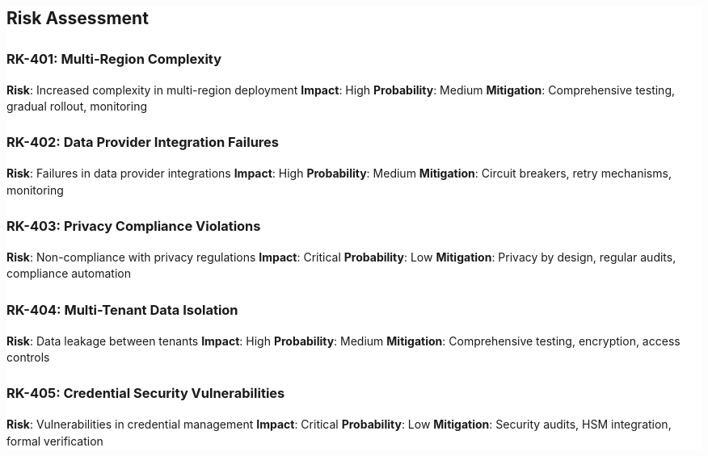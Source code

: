 ## Risk Assessment

### RK-401: Multi-Region Complexity
**Risk**: Increased complexity in multi-region deployment
**Impact**: High
**Probability**: Medium
**Mitigation**: Comprehensive testing, gradual rollout, monitoring

### RK-402: Data Provider Integration Failures
**Risk**: Failures in data provider integrations
**Impact**: High
**Probability**: Medium
**Mitigation**: Circuit breakers, retry mechanisms, monitoring

### RK-403: Privacy Compliance Violations
**Risk**: Non-compliance with privacy regulations
**Impact**: Critical
**Probability**: Low
**Mitigation**: Privacy by design, regular audits, compliance automation

### RK-404: Multi-Tenant Data Isolation
**Risk**: Data leakage between tenants
**Impact**: High
**Probability**: Medium
**Mitigation**: Comprehensive testing, encryption, access controls

### RK-405: Credential Security Vulnerabilities
**Risk**: Vulnerabilities in credential management
**Impact**: Critical
**Probability**: Low
**Mitigation**: Security audits, HSM integration, formal verification 